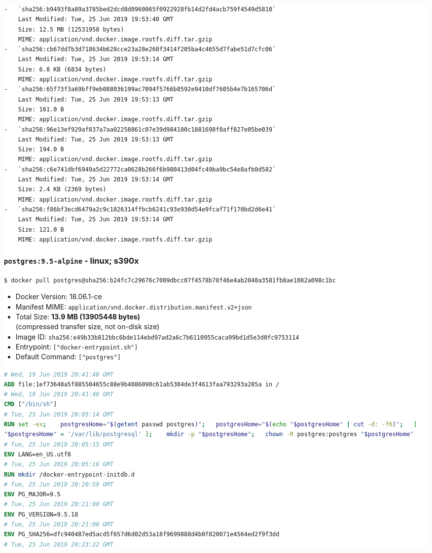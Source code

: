 	-	`sha256:b9493f8a89a3785bed2dcd8d0960065f0922928fb14d2fd4acb759f4549d5810`  
		Last Modified: Tue, 25 Jun 2019 19:53:40 GMT  
		Size: 12.5 MB (12531958 bytes)  
		MIME: application/vnd.docker.image.rootfs.diff.tar.gzip
	-	`sha256:cb67dd7b3d718634b628cce23a28e260f3414f205ba4c4655d7fabe51d7cfc06`  
		Last Modified: Tue, 25 Jun 2019 19:53:14 GMT  
		Size: 6.8 KB (6834 bytes)  
		MIME: application/vnd.docker.image.rootfs.diff.tar.gzip
	-	`sha256:65f73f3a69bff9eb088036199ac7094f5766b8592e9410df7605b4e7b165706d`  
		Last Modified: Tue, 25 Jun 2019 19:53:13 GMT  
		Size: 161.0 B  
		MIME: application/vnd.docker.image.rootfs.diff.tar.gzip
	-	`sha256:96e13ef929af837a7aa02258861c07e39d984180c1881698f8aff827e05be039`  
		Last Modified: Tue, 25 Jun 2019 19:53:13 GMT  
		Size: 194.0 B  
		MIME: application/vnd.docker.image.rootfs.diff.tar.gzip
	-	`sha256:c6e741dbf6949a5d22772ca0628b266f6b980413d04fc49ba9bc54e8afb0d582`  
		Last Modified: Tue, 25 Jun 2019 19:53:14 GMT  
		Size: 2.4 KB (2369 bytes)  
		MIME: application/vnd.docker.image.rootfs.diff.tar.gzip
	-	`sha256:f86bf3ecd6479a2c9c1826314ffbcb6241c93e930d54e9fcaf71f170bd2d6e41`  
		Last Modified: Tue, 25 Jun 2019 19:53:14 GMT  
		Size: 121.0 B  
		MIME: application/vnd.docker.image.rootfs.diff.tar.gzip

### `postgres:9.5-alpine` - linux; s390x

```console
$ docker pull postgres@sha256:b24fc7c29676c7009dbcc07f4578b78f46e4ab2040a3581fb8ae1082a098c1bc
```

-	Docker Version: 18.06.1-ce
-	Manifest MIME: `application/vnd.docker.distribution.manifest.v2+json`
-	Total Size: **13.9 MB (13905448 bytes)**  
	(compressed transfer size, not on-disk size)
-	Image ID: `sha256:e49b33b812bbc6bde114ebd97ad2a6c7b6110955caca99bd1d5e3d0fc9753114`
-	Entrypoint: `["docker-entrypoint.sh"]`
-	Default Command: `["postgres"]`

```dockerfile
# Wed, 19 Jun 2019 20:41:48 GMT
ADD file:1ef73640a5f885504655c88e9b4086090c61ab5304de3f4613faa793293a285a in / 
# Wed, 19 Jun 2019 20:41:48 GMT
CMD ["/bin/sh"]
# Tue, 25 Jun 2019 20:05:14 GMT
RUN set -ex; 	postgresHome="$(getent passwd postgres)"; 	postgresHome="$(echo "$postgresHome" | cut -d: -f6)"; 	[ "$postgresHome" = '/var/lib/postgresql' ]; 	mkdir -p "$postgresHome"; 	chown -R postgres:postgres "$postgresHome"
# Tue, 25 Jun 2019 20:05:15 GMT
ENV LANG=en_US.utf8
# Tue, 25 Jun 2019 20:05:16 GMT
RUN mkdir /docker-entrypoint-initdb.d
# Tue, 25 Jun 2019 20:20:59 GMT
ENV PG_MAJOR=9.5
# Tue, 25 Jun 2019 20:21:00 GMT
ENV PG_VERSION=9.5.18
# Tue, 25 Jun 2019 20:21:00 GMT
ENV PG_SHA256=dfc940487ed5acd5f657d6d02d53a18f9699888d4b0f820071e4564ed2f9f3dd
# Tue, 25 Jun 2019 20:23:22 GMT
```